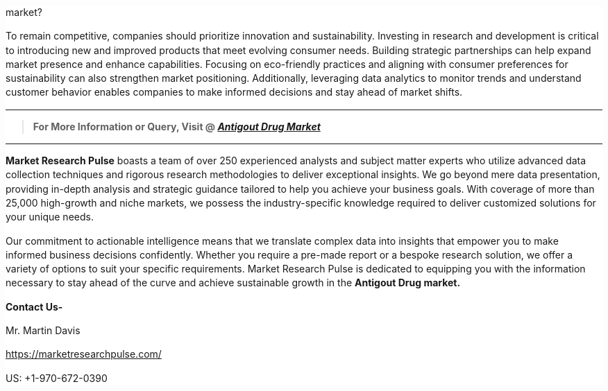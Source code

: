 market?</strong></p><p>To remain competitive, companies should prioritize innovation and sustainability. Investing in research and development is critical to introducing new and improved products that meet evolving consumer needs. Building strategic partnerships can help expand market presence and enhance capabilities. Focusing on eco-friendly practices and aligning with consumer preferences for sustainability can also strengthen market positioning. Additionally, leveraging data analytics to monitor trends and understand customer behavior enables companies to make informed decisions and stay ahead of market shifts.</p><hr /><blockquote><p><strong>For More Information or Query, Visit @&nbsp;<em><a href="https://marketresearchpulse.com/report/105643/antigout-drug-market?utm_source=Linkedin&utm_medium=020">Antigout Drug Market</a></em></strong></p></blockquote><hr /><p><strong>Market Research Pulse</strong> boasts a team of over 250 experienced analysts and subject matter experts who utilize advanced data collection techniques and rigorous research methodologies to deliver exceptional insights. We go beyond mere data presentation, providing in-depth analysis and strategic guidance tailored to help you achieve your business goals. With coverage of more than 25,000 high-growth and niche markets, we possess the industry-specific knowledge required to deliver customized solutions for your unique needs.</p><p>Our commitment to actionable intelligence means that we translate complex data into insights that empower you to make informed business decisions confidently. Whether you require a pre-made report or a bespoke research solution, we offer a variety of options to suit your specific requirements. Market Research Pulse is dedicated to equipping you with the information necessary to stay ahead of the curve and achieve sustainable growth in the <strong>Antigout Drug market.</strong></p><p><strong>Contact Us-</strong></p><p>Mr. Martin Davis</p><p>https://marketresearchpulse.com/</p><p>US: +1-970-672-0390</p>